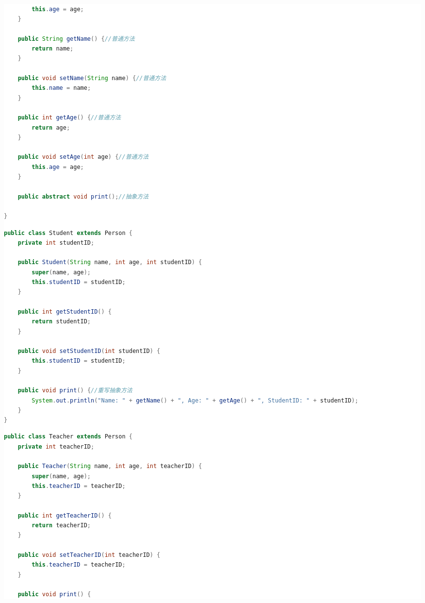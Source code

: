 ```java
        this.age = age;
    }

    public String getName() {//普通方法
        return name;
    }

    public void setName(String name) {//普通方法
        this.name = name;
    }

    public int getAge() {//普通方法
        return age;
    }

    public void setAge(int age) {//普通方法
        this.age = age;
    }

    public abstract void print();//抽象方法

}
```
```java
public class Student extends Person {
    private int studentID;

    public Student(String name, int age, int studentID) {
        super(name, age);
        this.studentID = studentID;
    }

    public int getStudentID() {
        return studentID;
    }

    public void setStudentID(int studentID) {
        this.studentID = studentID;
    }

    public void print() {//重写抽象方法
        System.out.println("Name: " + getName() + ", Age: " + getAge() + ", StudentID: " + studentID);
    }
}
```
```java
public class Teacher extends Person {
    private int teacherID;

    public Teacher(String name, int age, int teacherID) {
        super(name, age);
        this.teacherID = teacherID;
    }

    public int getTeacherID() {
        return teacherID;
    }

    public void setTeacherID(int teacherID) {
        this.teacherID = teacherID;
    }

    public void print() {
```
